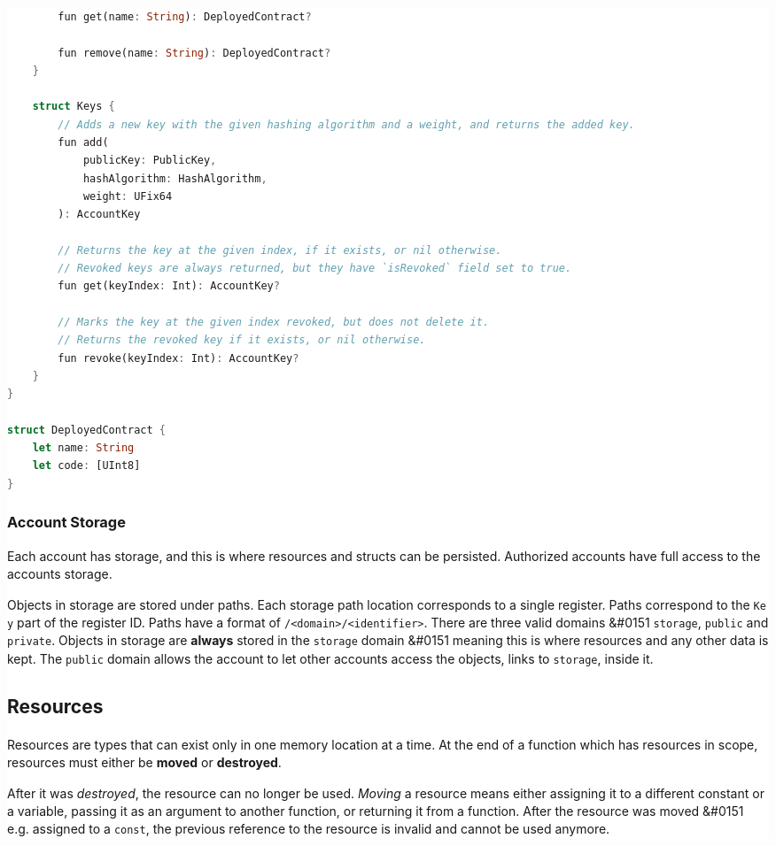 ```rust
        fun get(name: String): DeployedContract?

        fun remove(name: String): DeployedContract?
    }

    struct Keys {
        // Adds a new key with the given hashing algorithm and a weight, and returns the added key.
        fun add(
            publicKey: PublicKey,
            hashAlgorithm: HashAlgorithm,
            weight: UFix64
        ): AccountKey

        // Returns the key at the given index, if it exists, or nil otherwise.
        // Revoked keys are always returned, but they have `isRevoked` field set to true.
        fun get(keyIndex: Int): AccountKey?

        // Marks the key at the given index revoked, but does not delete it.
        // Returns the revoked key if it exists, or nil otherwise.
        fun revoke(keyIndex: Int): AccountKey?
    }
}

struct DeployedContract {
    let name: String
    let code: [UInt8]
}
```

### Account Storage

Each account has storage, and this is where resources and structs can be persisted.
Authorized accounts have full access to the accounts storage.

Objects in storage are stored under paths.
Each storage path location corresponds to a single register.
Paths correspond to the `Key` part of the register ID.
Paths have a format of `/<domain>/<identifier>`.
There are three valid domains &#0151 `storage`, `public` and `private`.
Objects in storage are **always** stored in the `storage` domain &#0151 meaning this is where resources and any other data is kept.
The `public` domain allows the account to let other accounts access the objects, links to `storage`, inside it.

## Resources

Resources are types that can exist only in one memory location at a time.
At the end of a function which has resources in scope, resources must either be **moved** or **destroyed**.

After it was _destroyed_, the resource can no longer be used.
_Moving_ a resource means either assigning it to a different constant or a variable, passing it as an argument to another function, or returning it from a function.
After the resource was moved &#0151 e.g. assigned to a `const`, the previous reference to the resource is invalid and cannot be used anymore.
